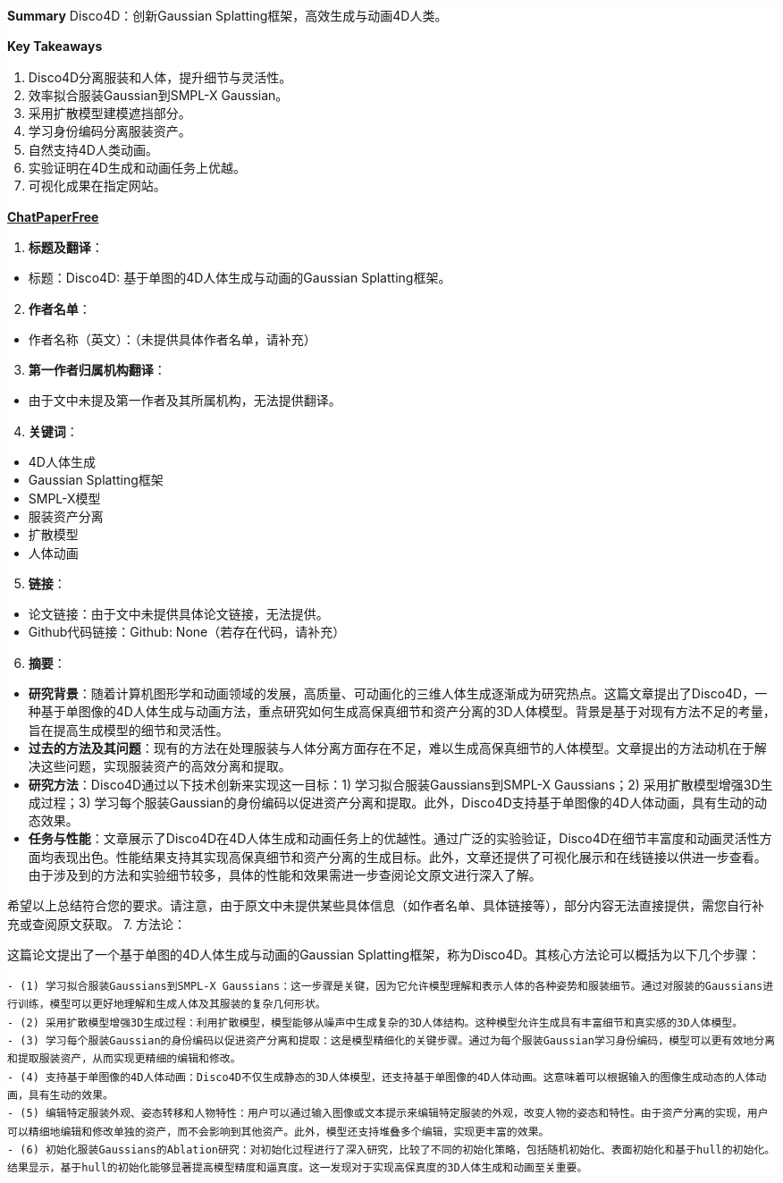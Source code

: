 **Summary**
Disco4D：创新Gaussian Splatting框架，高效生成与动画4D人类。

**Key Takeaways**
1. Disco4D分离服装和人体，提升细节与灵活性。
2. 效率拟合服装Gaussian到SMPL-X Gaussian。
3. 采用扩散模型建模遮挡部分。
4. 学习身份编码分离服装资产。
5. 自然支持4D人类动画。
6. 实验证明在4D生成和动画任务上优越。
7. 可视化成果在指定网站。

**[ChatPaperFree](https://huggingface.co/spaces/Kedreamix/ChatPaperFree)**

1. **标题及翻译**：
* 标题：Disco4D: 基于单图的4D人体生成与动画的Gaussian Splatting框架。

2. **作者名单**：
* 作者名称（英文）：（未提供具体作者名单，请补充）

3. **第一作者归属机构翻译**：
* 由于文中未提及第一作者及其所属机构，无法提供翻译。

4. **关键词**：
* 4D人体生成
* Gaussian Splatting框架
* SMPL-X模型
* 服装资产分离
* 扩散模型
* 人体动画

5. **链接**：
* 论文链接：由于文中未提供具体论文链接，无法提供。
* Github代码链接：Github: None（若存在代码，请补充）

6. **摘要**：

* **研究背景**：随着计算机图形学和动画领域的发展，高质量、可动画化的三维人体生成逐渐成为研究热点。这篇文章提出了Disco4D，一种基于单图像的4D人体生成与动画方法，重点研究如何生成高保真细节和资产分离的3D人体模型。背景是基于对现有方法不足的考量，旨在提高生成模型的细节和灵活性。
* **过去的方法及其问题**：现有的方法在处理服装与人体分离方面存在不足，难以生成高保真细节的人体模型。文章提出的方法动机在于解决这些问题，实现服装资产的高效分离和提取。
* **研究方法**：Disco4D通过以下技术创新来实现这一目标：1) 学习拟合服装Gaussians到SMPL-X Gaussians；2) 采用扩散模型增强3D生成过程；3) 学习每个服装Gaussian的身份编码以促进资产分离和提取。此外，Disco4D支持基于单图像的4D人体动画，具有生动的动态效果。
* **任务与性能**：文章展示了Disco4D在4D人体生成和动画任务上的优越性。通过广泛的实验验证，Disco4D在细节丰富度和动画灵活性方面均表现出色。性能结果支持其实现高保真细节和资产分离的生成目标。此外，文章还提供了可视化展示和在线链接以供进一步查看。由于涉及到的方法和实验细节较多，具体的性能和效果需进一步查阅论文原文进行深入了解。

希望以上总结符合您的要求。请注意，由于原文中未提供某些具体信息（如作者名单、具体链接等），部分内容无法直接提供，需您自行补充或查阅原文获取。
7. 方法论：

这篇论文提出了一个基于单图的4D人体生成与动画的Gaussian Splatting框架，称为Disco4D。其核心方法论可以概括为以下几个步骤：

    - (1) 学习拟合服装Gaussians到SMPL-X Gaussians：这一步骤是关键，因为它允许模型理解和表示人体的各种姿势和服装细节。通过对服装的Gaussians进行训练，模型可以更好地理解和生成人体及其服装的复杂几何形状。
    - (2) 采用扩散模型增强3D生成过程：利用扩散模型，模型能够从噪声中生成复杂的3D人体结构。这种模型允许生成具有丰富细节和真实感的3D人体模型。
    - (3) 学习每个服装Gaussian的身份编码以促进资产分离和提取：这是模型精细化的关键步骤。通过为每个服装Gaussian学习身份编码，模型可以更有效地分离和提取服装资产，从而实现更精细的编辑和修改。
    - (4) 支持基于单图像的4D人体动画：Disco4D不仅生成静态的3D人体模型，还支持基于单图像的4D人体动画。这意味着可以根据输入的图像生成动态的人体动画，具有生动的效果。
    - (5) 编辑特定服装外观、姿态转移和人物特性：用户可以通过输入图像或文本提示来编辑特定服装的外观，改变人物的姿态和特性。由于资产分离的实现，用户可以精细地编辑和修改单独的资产，而不会影响到其他资产。此外，模型还支持堆叠多个编辑，实现更丰富的效果。
    - (6) 初始化服装Gaussians的Ablation研究：对初始化过程进行了深入研究，比较了不同的初始化策略，包括随机初始化、表面初始化和基于hull的初始化。结果显示，基于hull的初始化能够显著提高模型精度和逼真度。这一发现对于实现高保真度的3D人体生成和动画至关重要。   
